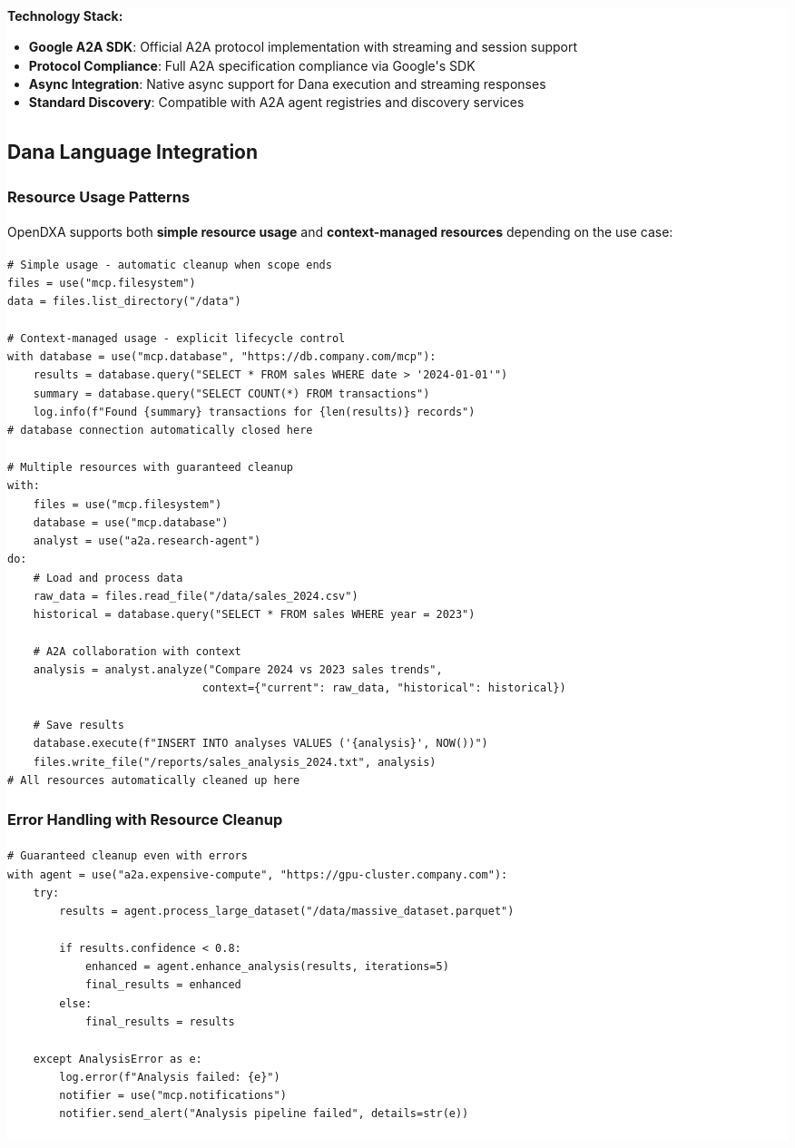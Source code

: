 **Technology Stack:**
- **Google A2A SDK**: Official A2A protocol implementation with streaming and session support
- **Protocol Compliance**: Full A2A specification compliance via Google's SDK
- **Async Integration**: Native async support for Dana execution and streaming responses
- **Standard Discovery**: Compatible with A2A agent registries and discovery services

## Dana Language Integration

### **Resource Usage Patterns**

OpenDXA supports both **simple resource usage** and **context-managed resources** depending on the use case:

```dana
# Simple usage - automatic cleanup when scope ends
files = use("mcp.filesystem")
data = files.list_directory("/data")

# Context-managed usage - explicit lifecycle control
with database = use("mcp.database", "https://db.company.com/mcp"):
    results = database.query("SELECT * FROM sales WHERE date > '2024-01-01'")
    summary = database.query("SELECT COUNT(*) FROM transactions")
    log.info(f"Found {summary} transactions for {len(results)} records")
# database connection automatically closed here

# Multiple resources with guaranteed cleanup
with:
    files = use("mcp.filesystem")
    database = use("mcp.database") 
    analyst = use("a2a.research-agent")
do:
    # Load and process data
    raw_data = files.read_file("/data/sales_2024.csv")
    historical = database.query("SELECT * FROM sales WHERE year = 2023")
    
    # A2A collaboration with context
    analysis = analyst.analyze("Compare 2024 vs 2023 sales trends", 
                              context={"current": raw_data, "historical": historical})
    
    # Save results
    database.execute(f"INSERT INTO analyses VALUES ('{analysis}', NOW())")
    files.write_file("/reports/sales_analysis_2024.txt", analysis)
# All resources automatically cleaned up here
```

### **Error Handling with Resource Cleanup**

```dana
# Guaranteed cleanup even with errors
with agent = use("a2a.expensive-compute", "https://gpu-cluster.company.com"):
    try:
        results = agent.process_large_dataset("/data/massive_dataset.parquet")
        
        if results.confidence < 0.8:
            enhanced = agent.enhance_analysis(results, iterations=5)
            final_results = enhanced
        else:
            final_results = results
            
    except AnalysisError as e:
        log.error(f"Analysis failed: {e}")
        notifier = use("mcp.notifications")
        notifier.send_alert("Analysis pipeline failed", details=str(e))
        
```